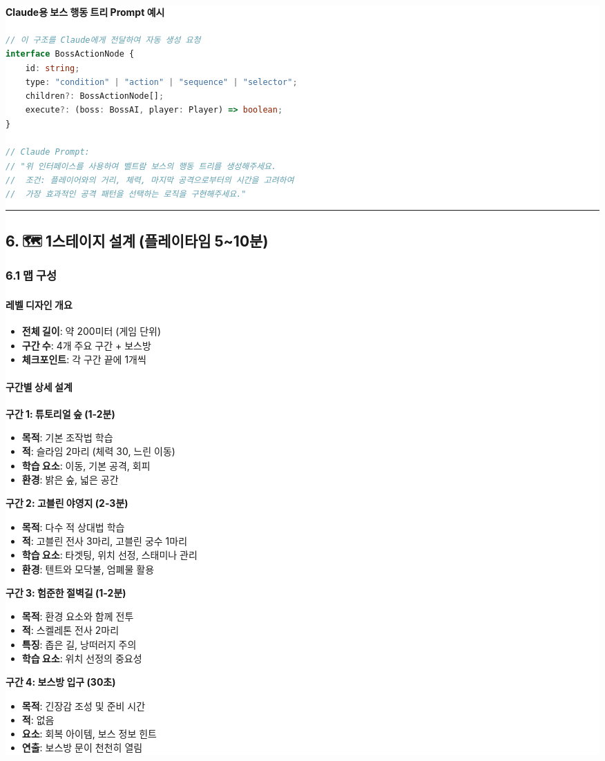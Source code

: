 #### Claude용 보스 행동 트리 Prompt 예시
```typescript
// 이 구조를 Claude에게 전달하여 자동 생성 요청
interface BossActionNode {
    id: string;
    type: "condition" | "action" | "sequence" | "selector";
    children?: BossActionNode[];
    execute?: (boss: BossAI, player: Player) => boolean;
}

// Claude Prompt:
// "위 인터페이스를 사용하여 벨트람 보스의 행동 트리를 생성해주세요.
//  조건: 플레이어와의 거리, 체력, 마지막 공격으로부터의 시간을 고려하여
//  가장 효과적인 공격 패턴을 선택하는 로직을 구현해주세요."
```

---

## 6. 🗺️ 1스테이지 설계 (플레이타임 5~10분)

### 6.1 맵 구성

#### 레벨 디자인 개요
- **전체 길이**: 약 200미터 (게임 단위)
- **구간 수**: 4개 주요 구간 + 보스방
- **체크포인트**: 각 구간 끝에 1개씩

#### 구간별 상세 설계

**구간 1: 튜토리얼 숲 (1-2분)**
- **목적**: 기본 조작법 학습
- **적**: 슬라임 2마리 (체력 30, 느린 이동)
- **학습 요소**: 이동, 기본 공격, 회피
- **환경**: 밝은 숲, 넓은 공간

**구간 2: 고블린 야영지 (2-3분)**
- **목적**: 다수 적 상대법 학습
- **적**: 고블린 전사 3마리, 고블린 궁수 1마리
- **학습 요소**: 타겟팅, 위치 선정, 스태미나 관리
- **환경**: 텐트와 모닥불, 엄폐물 활용

**구간 3: 험준한 절벽길 (1-2분)**
- **목적**: 환경 요소와 함께 전투
- **적**: 스켈레톤 전사 2마리
- **특징**: 좁은 길, 낭떠러지 주의
- **학습 요소**: 위치 선정의 중요성

**구간 4: 보스방 입구 (30초)**
- **목적**: 긴장감 조성 및 준비 시간
- **적**: 없음
- **요소**: 회복 아이템, 보스 정보 힌트
- **연출**: 보스방 문이 천천히 열림
